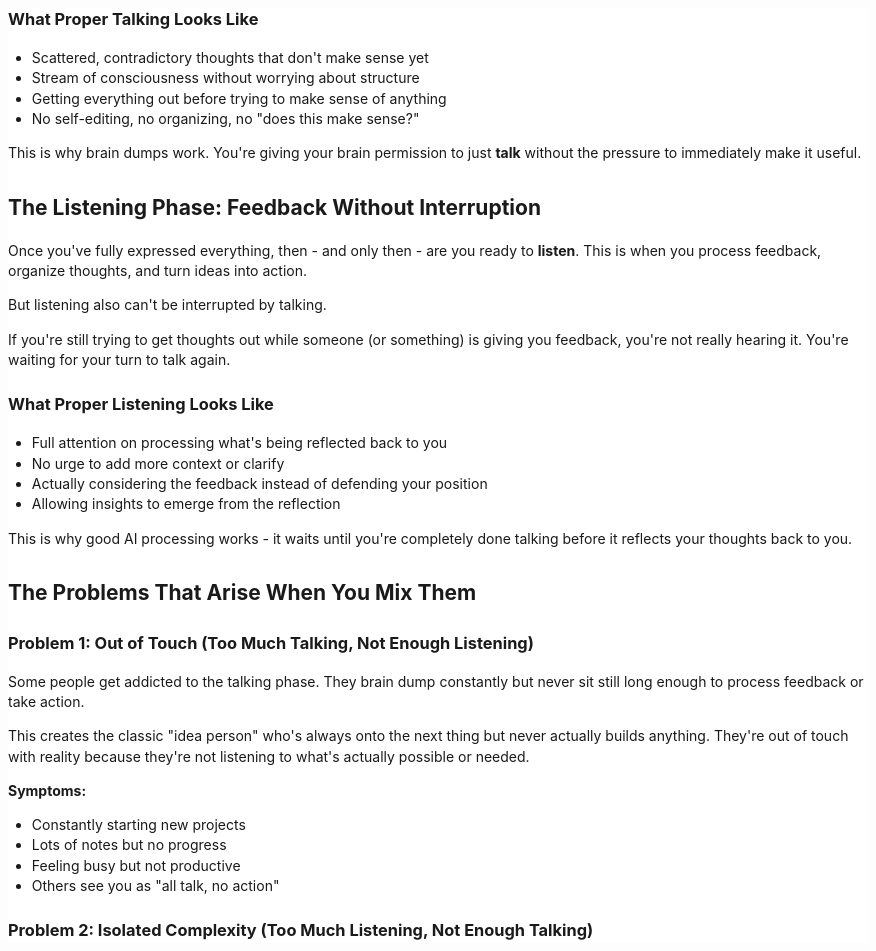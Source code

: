 ### What Proper Talking Looks Like

- Scattered, contradictory thoughts that don't make sense yet
- Stream of consciousness without worrying about structure
- Getting everything out before trying to make sense of anything
- No self-editing, no organizing, no "does this make sense?"

This is why brain dumps work. You're giving your brain permission to just **talk** without the pressure to immediately make it useful.



## The Listening Phase: Feedback Without Interruption

Once you've fully expressed everything, then - and only then - are you ready to **listen**. This is when you process feedback, organize thoughts, and turn ideas into action.

But listening also can't be interrupted by talking.

If you're still trying to get thoughts out while someone (or something) is giving you feedback, you're not really hearing it. You're waiting for your turn to talk again.

### What Proper Listening Looks Like

- Full attention on processing what's being reflected back to you
- No urge to add more context or clarify
- Actually considering the feedback instead of defending your position
- Allowing insights to emerge from the reflection

This is why good AI processing works - it waits until you're completely done talking before it reflects your thoughts back to you.



## The Problems That Arise When You Mix Them

### Problem 1: Out of Touch (Too Much Talking, Not Enough Listening)

Some people get addicted to the talking phase. They brain dump constantly but never sit still long enough to process feedback or take action.

This creates the classic "idea person" who's always onto the next thing but never actually builds anything. They're out of touch with reality because they're not listening to what's actually possible or needed.

**Symptoms:**

- Constantly starting new projects
- Lots of notes but no progress
- Feeling busy but not productive
- Others see you as "all talk, no action"

### Problem 2: Isolated Complexity (Too Much Listening, Not Enough Talking)
